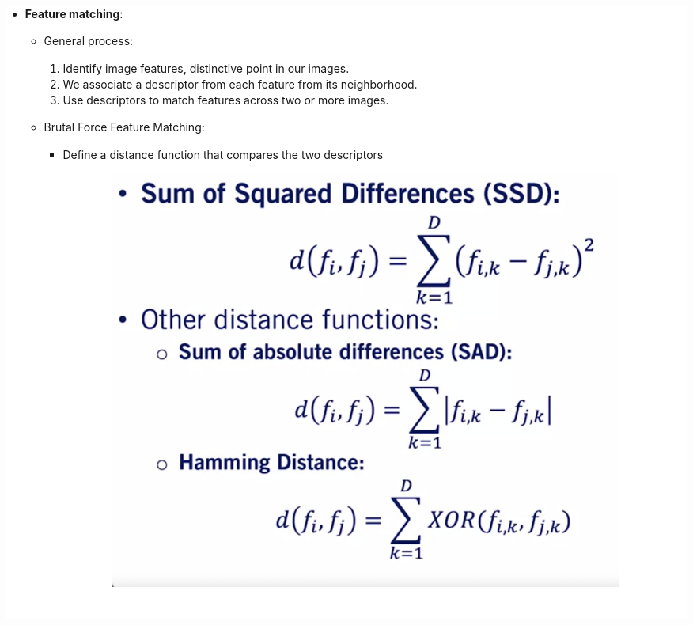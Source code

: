 - **Feature matching**:
  - General process:
    1. Identify image features, distinctive point in our images.
    2. We associate a descriptor from each feature from its neighborhood.
    3. Use descriptors to match features across two or more images.
  
  - Brutal Force Feature Matching:
    - Define a distance function that compares the two descriptors
    <p align="center"><img src="./img/distance_function.jpg" width=640></img></p><br>
    